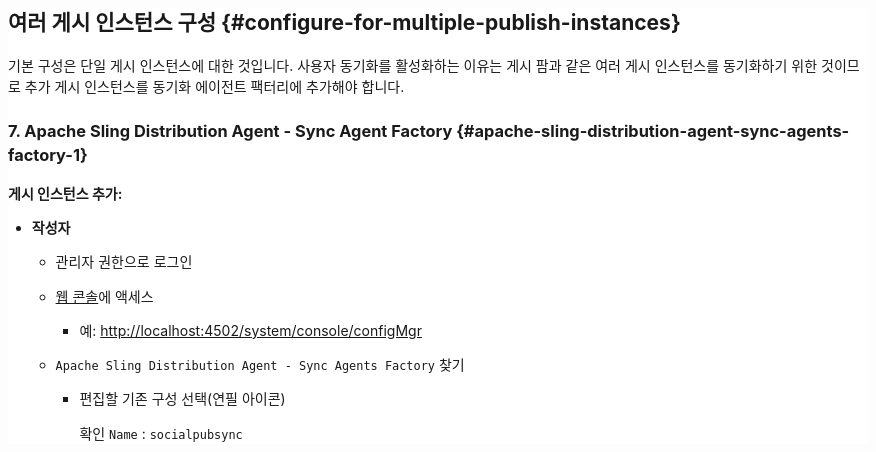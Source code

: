 ## 여러 게시 인스턴스 구성 {#configure-for-multiple-publish-instances}

기본 구성은 단일 게시 인스턴스에 대한 것입니다. 사용자 동기화를 활성화하는 이유는 게시 팜과 같은 여러 게시 인스턴스를 동기화하기 위한 것이므로 추가 게시 인스턴스를 동기화 에이전트 팩터리에 추가해야 합니다.

### 7. Apache Sling Distribution Agent - Sync Agent Factory {#apache-sling-distribution-agent-sync-agents-factory-1}

**게시 인스턴스 추가:**

* **작성자**

   * 관리자 권한으로 로그인
   * [웹 콘솔](/help/sites-deploying/configuring-osgi.md)에 액세스

      * 예: [http://localhost:4502/system/console/configMgr](http://localhost:4502/system/console/configMgr)
   * `Apache Sling Distribution Agent - Sync Agents Factory` 찾기

      * 편집할 기존 구성 선택(연필 아이콘)

         확인 `Name` : `socialpubsync`

